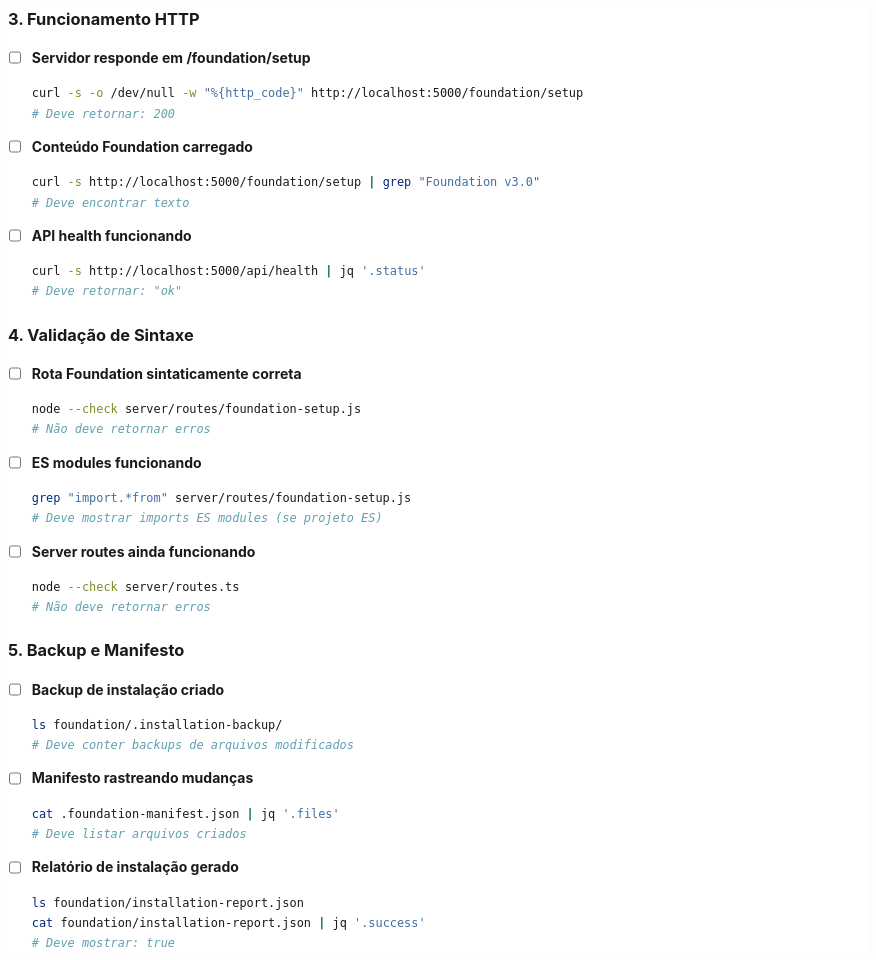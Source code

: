 ### **3. Funcionamento HTTP**

- [ ] **Servidor responde em /foundation/setup**
  ```bash
  curl -s -o /dev/null -w "%{http_code}" http://localhost:5000/foundation/setup
  # Deve retornar: 200
  ```

- [ ] **Conteúdo Foundation carregado**
  ```bash
  curl -s http://localhost:5000/foundation/setup | grep "Foundation v3.0"
  # Deve encontrar texto
  ```

- [ ] **API health funcionando**
  ```bash
  curl -s http://localhost:5000/api/health | jq '.status'
  # Deve retornar: "ok"
  ```

### **4. Validação de Sintaxe**

- [ ] **Rota Foundation sintaticamente correta**
  ```bash
  node --check server/routes/foundation-setup.js
  # Não deve retornar erros
  ```

- [ ] **ES modules funcionando**
  ```bash
  grep "import.*from" server/routes/foundation-setup.js
  # Deve mostrar imports ES modules (se projeto ES)
  ```

- [ ] **Server routes ainda funcionando**
  ```bash
  node --check server/routes.ts
  # Não deve retornar erros
  ```

### **5. Backup e Manifesto**

- [ ] **Backup de instalação criado**
  ```bash
  ls foundation/.installation-backup/
  # Deve conter backups de arquivos modificados
  ```

- [ ] **Manifesto rastreando mudanças**
  ```bash
  cat .foundation-manifest.json | jq '.files'
  # Deve listar arquivos criados
  ```

- [ ] **Relatório de instalação gerado**
  ```bash
  ls foundation/installation-report.json
  cat foundation/installation-report.json | jq '.success'
  # Deve mostrar: true
  ```
